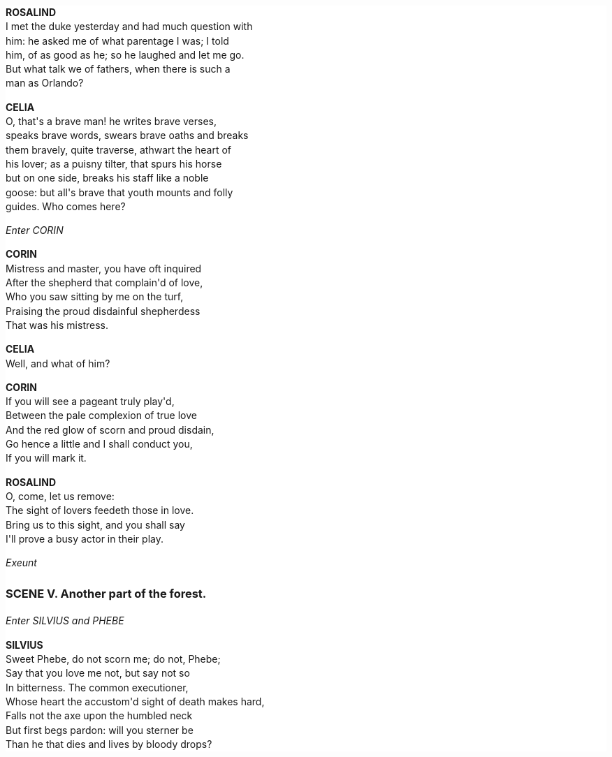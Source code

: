 
**ROSALIND**  
I met the duke yesterday and had much question with  
him: he asked me of what parentage I was; I told  
him, of as good as he; so he laughed and let me go.  
But what talk we of fathers, when there is such a  
man as Orlando?  


**CELIA**  
O, that's a brave man! he writes brave verses,  
speaks brave words, swears brave oaths and breaks  
them bravely, quite traverse, athwart the heart of  
his lover; as a puisny tilter, that spurs his horse  
but on one side, breaks his staff like a noble  
goose: but all's brave that youth mounts and folly  
guides. Who comes here?  

_Enter CORIN_

**CORIN**  
Mistress and master, you have oft inquired  
After the shepherd that complain'd of love,  
Who you saw sitting by me on the turf,  
Praising the proud disdainful shepherdess  
That was his mistress.  


**CELIA**  
Well, and what of him?  


**CORIN**  
If you will see a pageant truly play'd,  
Between the pale complexion of true love  
And the red glow of scorn and proud disdain,  
Go hence a little and I shall conduct you,  
If you will mark it.  


**ROSALIND**  
O, come, let us remove:  
The sight of lovers feedeth those in love.  
Bring us to this sight, and you shall say  
I'll prove a busy actor in their play.  

_Exeunt_

### SCENE V. Another part of the forest.

_Enter SILVIUS and PHEBE_

**SILVIUS**  
Sweet Phebe, do not scorn me; do not, Phebe;  
Say that you love me not, but say not so  
In bitterness. The common executioner,  
Whose heart the accustom'd sight of death makes hard,  
Falls not the axe upon the humbled neck  
But first begs pardon: will you sterner be  
Than he that dies and lives by bloody drops?  
